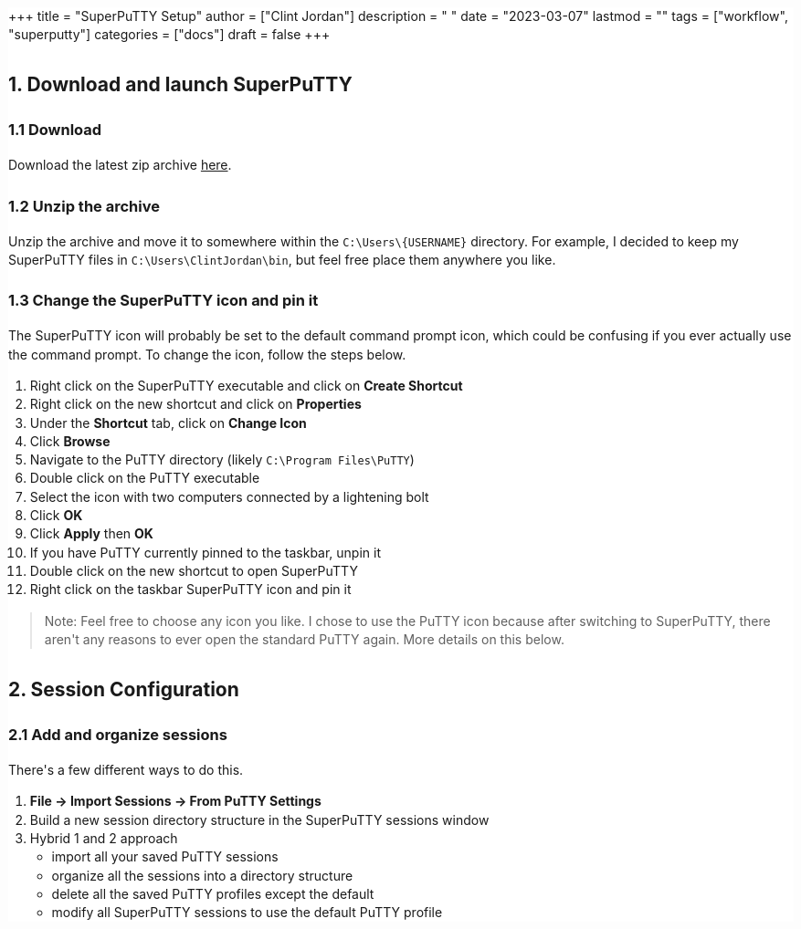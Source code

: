 +++
title = "SuperPuTTY Setup"
author = ["Clint Jordan"]
description = " "
date = "2023-03-07"
lastmod = ""
tags = ["workflow", "superputty"]
categories = ["docs"]
draft = false
+++

## 1. Download and launch SuperPuTTY

### 1.1 Download
Download the latest zip archive
[here](https://github.com/jimradford/superputty/releases/latest).

### 1.2 Unzip the archive
Unzip the archive and move it to somewhere within the `C:\Users\{USERNAME}`
directory. For example, I decided to keep my SuperPuTTY files in
`C:\Users\ClintJordan\bin`, but feel free place them anywhere you like.

### 1.3 Change the SuperPuTTY icon and pin it
The SuperPuTTY icon will probably be set to the default command prompt icon,
which could be confusing if you ever actually use the command prompt. To change
the icon, follow the steps below.

1. Right click on the SuperPuTTY executable and click on **Create Shortcut**
2. Right click on the new shortcut and click on **Properties**
3. Under the **Shortcut** tab, click on **Change Icon**
4. Click **Browse**
5. Navigate to the PuTTY directory (likely `C:\Program Files\PuTTY`)
6. Double click on the PuTTY executable
7. Select the icon with two computers connected by a lightening bolt
8. Click **OK**
9. Click **Apply** then **OK**
10. If you have PuTTY currently pinned to the taskbar, unpin it
11. Double click on the new shortcut to open SuperPuTTY
12. Right click on the taskbar SuperPuTTY icon and pin it


> Note: Feel free to choose any icon you like. I chose to use the PuTTY icon
> because after switching to SuperPuTTY, there aren't any reasons to ever
> open the standard PuTTY again. More details on this below.

## 2. Session Configuration

### 2.1 Add and organize sessions
There's a few different ways to do this.

1. **File -> Import Sessions -> From PuTTY Settings** 
2. Build a new session directory structure in the SuperPuTTY sessions window
3. Hybrid 1 and 2 approach
    * import all your saved PuTTY sessions
    * organize all the sessions into a directory structure
    * delete all the saved PuTTY profiles except the default
    * modify all SuperPuTTY sessions to use the default PuTTY profile

